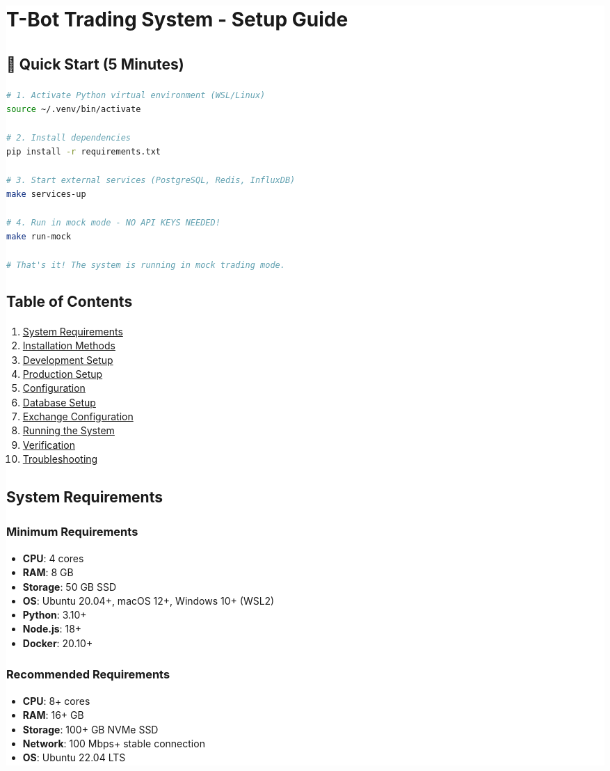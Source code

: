 # T-Bot Trading System - Setup Guide

## 🚀 Quick Start (5 Minutes)

```bash
# 1. Activate Python virtual environment (WSL/Linux)
source ~/.venv/bin/activate

# 2. Install dependencies
pip install -r requirements.txt

# 3. Start external services (PostgreSQL, Redis, InfluxDB)
make services-up

# 4. Run in mock mode - NO API KEYS NEEDED!
make run-mock

# That's it! The system is running in mock trading mode.
```

## Table of Contents

1. [System Requirements](#system-requirements)
2. [Installation Methods](#installation-methods)
3. [Development Setup](#development-setup)
4. [Production Setup](#production-setup)
5. [Configuration](#configuration)
6. [Database Setup](#database-setup)
7. [Exchange Configuration](#exchange-configuration)
8. [Running the System](#running-the-system)
9. [Verification](#verification)
10. [Troubleshooting](#troubleshooting)

## System Requirements

### Minimum Requirements
- **CPU**: 4 cores
- **RAM**: 8 GB
- **Storage**: 50 GB SSD
- **OS**: Ubuntu 20.04+, macOS 12+, Windows 10+ (WSL2)
- **Python**: 3.10+
- **Node.js**: 18+
- **Docker**: 20.10+

### Recommended Requirements
- **CPU**: 8+ cores
- **RAM**: 16+ GB
- **Storage**: 100+ GB NVMe SSD
- **Network**: 100 Mbps+ stable connection
- **OS**: Ubuntu 22.04 LTS
